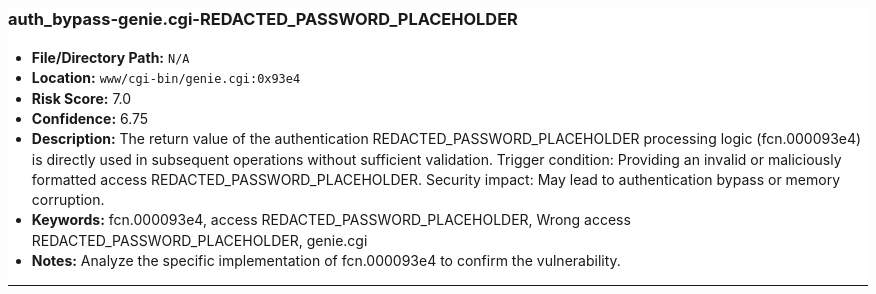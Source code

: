 ### auth_bypass-genie.cgi-REDACTED_PASSWORD_PLACEHOLDER

- **File/Directory Path:** `N/A`
- **Location:** `www/cgi-bin/genie.cgi:0x93e4`
- **Risk Score:** 7.0
- **Confidence:** 6.75
- **Description:** The return value of the authentication REDACTED_PASSWORD_PLACEHOLDER processing logic (fcn.000093e4) is directly used in subsequent operations without sufficient validation. Trigger condition: Providing an invalid or maliciously formatted access REDACTED_PASSWORD_PLACEHOLDER. Security impact: May lead to authentication bypass or memory corruption.
- **Keywords:** fcn.000093e4, access REDACTED_PASSWORD_PLACEHOLDER, Wrong access REDACTED_PASSWORD_PLACEHOLDER, genie.cgi
- **Notes:** Analyze the specific implementation of fcn.000093e4 to confirm the vulnerability.

---
